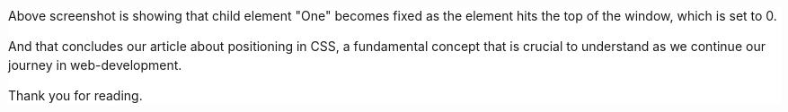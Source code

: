 Above screenshot is showing that child element "One" becomes fixed as the element hits the top of the window, which is set to 0.

And that concludes our article about positioning in CSS, a fundamental concept that is crucial to understand as we continue our journey in web-development. 

Thank you for reading.